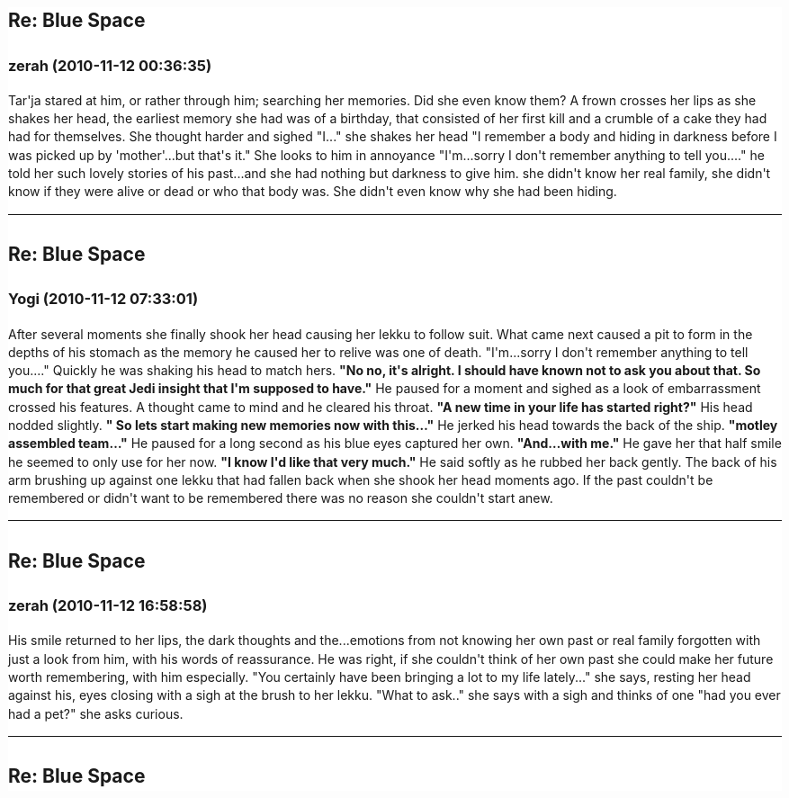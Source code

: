 
## Re: Blue Space

### **zerah** (2010-11-12 00:36:35)

Tar'ja stared at him, or rather through him; searching her memories. Did she even know them? A frown crosses her lips as she shakes her head, the earliest memory she had was of a birthday, that consisted of her first kill and a crumble of a cake they had had for themselves.
She thought harder and sighed "I..." she shakes her head "I remember a body and hiding in darkness before I was picked up by 'mother'...but that's it." She looks to him in annoyance "I'm...sorry I don't remember anything to tell you...." he told her such lovely stories of his past...and she had nothing but darkness to give him. she didn't know her real family, she didn't know if they were alive or dead or who that body was. She didn't even know why she had been hiding.

---

## Re: Blue Space

### **Yogi** (2010-11-12 07:33:01)

After several moments she finally shook her head causing her lekku to follow suit. What came next caused a pit to form in the depths of his stomach as the memory he caused her to relive was one of death. "I'm...sorry I don't remember anything to tell you...."
Quickly he was shaking his head to match hers. **"No no, it's alright. I should have known not to ask you about that. So much for that great Jedi insight that I'm supposed to have."** He paused for a moment and sighed as a look of embarrassment crossed his features. A thought came to mind and he cleared his throat. **"A new time in your life has started right?"** His head nodded slightly. **" So lets start making new memories now with this…"** He jerked his head towards the back of the ship. **"motley assembled team…"** He paused for a long second as his blue eyes captured her own. **"And…with me."** He gave her that half smile he seemed to only use for her now. **"I know I'd like that very much."** He said softly as he rubbed her back gently. The back of his arm brushing up against one lekku that had fallen back when she shook her head moments ago. If the past couldn't be remembered or didn't want to be remembered there was no reason she couldn't start anew.

---

## Re: Blue Space

### **zerah** (2010-11-12 16:58:58)

His smile returned to her lips, the dark thoughts and the...emotions from not knowing her own past or real family forgotten with just a look from him, with his words of reassurance.
He was right, if she couldn't think of her own past she could make her future worth remembering, with him especially. "You certainly have been bringing a lot to my life lately..." she says, resting her head against his, eyes closing with a sigh at the brush to her lekku.
"What to ask.." she says with a sigh and thinks of one "had you ever had a pet?" she asks curious.

---

## Re: Blue Space
